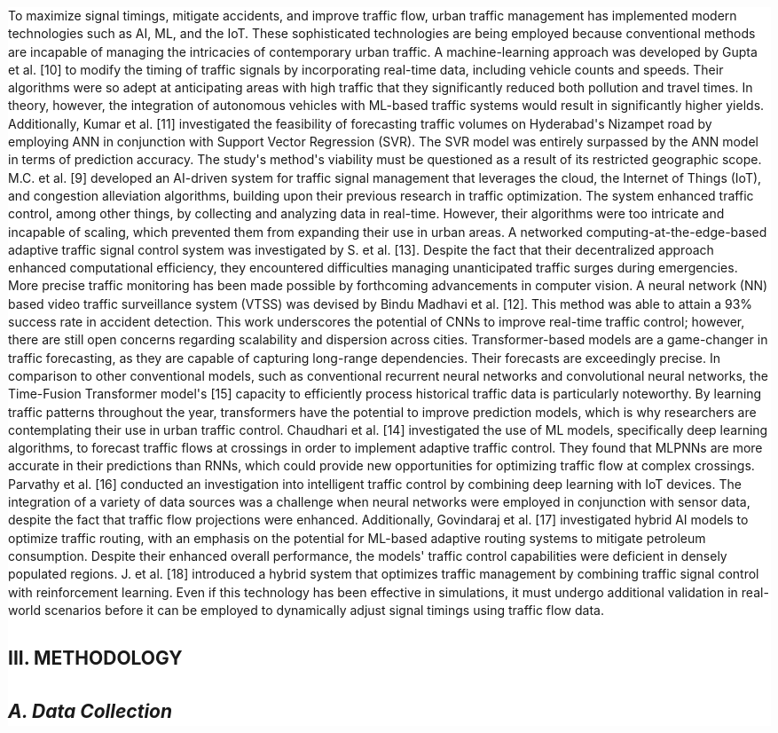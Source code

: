 To maximize signal timings, mitigate accidents, and improve traffic flow, urban traffic management has implemented modern technologies such as AI, ML, and the IoT. These sophisticated technologies are being employed because conventional methods are incapable of managing the intricacies of contemporary urban traffic. A machine-learning approach was developed by Gupta et al. [10] to modify the timing of traffic signals by incorporating real-time data, including vehicle counts and speeds. Their algorithms were so adept at anticipating areas with high traffic that they significantly reduced both pollution and travel times. In theory, however, the integration of autonomous vehicles with ML-based traffic systems would result in significantly higher yields. Additionally, Kumar et al. [11] investigated the feasibility of forecasting traffic volumes on Hyderabad's Nizampet road by employing ANN in conjunction with Support Vector Regression (SVR). The SVR model was entirely surpassed by the ANN model in terms of prediction accuracy. The study's method's viability must be questioned as a result of its restricted geographic scope. M.C. et al. [9] developed an AI-driven system for traffic signal management that leverages the cloud, the Internet of Things (IoT), and congestion alleviation algorithms, building upon their previous research in traffic optimization. The system enhanced traffic control, among other things, by collecting and analyzing data in real-time. However, their algorithms were too intricate and incapable of scaling, which prevented them from expanding their use in urban areas. A networked computing-at-the-edge-based adaptive traffic signal control system was investigated by S. et al. [13]. Despite the fact that their decentralized approach enhanced computational efficiency, they encountered difficulties managing unanticipated traffic surges during emergencies. More precise traffic monitoring has been made possible by forthcoming advancements in computer vision. A neural network (NN) based video traffic surveillance system (VTSS) was devised by Bindu Madhavi et al. [12]. This method was able to attain a 93% success rate in accident detection. This work underscores the potential of CNNs to improve real-time traffic control; however, there are still open concerns regarding scalability and dispersion across cities. Transformer-based models are a game-changer in traffic forecasting, as they are capable of capturing long-range dependencies. Their forecasts are exceedingly precise. In comparison to other conventional models, such as conventional recurrent neural networks and convolutional neural networks, the Time-Fusion Transformer model's [15] capacity to efficiently process historical traffic data is particularly noteworthy. By learning traffic patterns throughout the year, transformers have the potential to improve prediction models, which is why researchers are contemplating their use in urban traffic control. Chaudhari et al. [14] investigated the use of ML models, specifically deep learning algorithms, to forecast traffic flows at crossings in order to implement adaptive traffic control. They found that MLPNNs are more accurate in their predictions than RNNs, which could provide new opportunities for optimizing traffic flow at complex crossings. Parvathy et al. [16] conducted an investigation into intelligent traffic control by combining deep learning with IoT devices. The integration of a variety of data sources was a challenge when neural networks were employed in conjunction with sensor data, despite the fact that traffic flow projections were enhanced. Additionally, Govindaraj et al. [17] investigated hybrid AI models to optimize traffic routing, with an emphasis on the potential for ML-based adaptive routing systems to mitigate petroleum consumption. Despite their enhanced overall performance, the models' traffic control capabilities were deficient in densely populated regions. J. et al. [18] introduced a hybrid system that optimizes traffic management by combining traffic signal control with reinforcement learning. Even if this technology has been effective in simulations, it must undergo additional validation in real-world scenarios before it can be employed to dynamically adjust signal timings using traffic flow data.

## III. METHODOLOGY

## *A. Data Collection*
